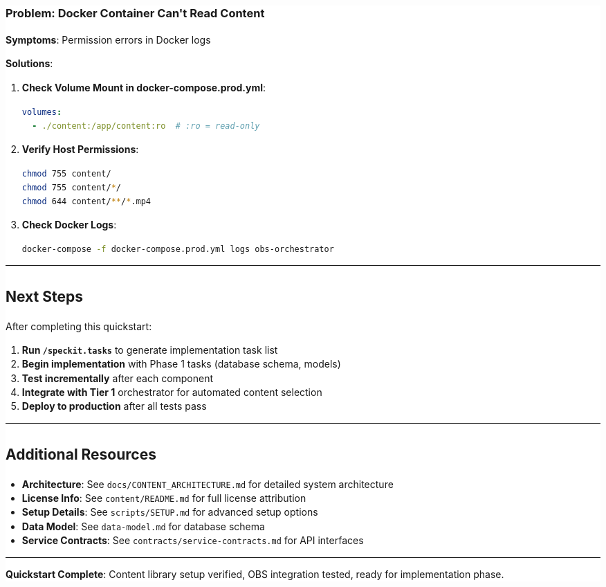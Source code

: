
### Problem: Docker Container Can't Read Content

**Symptoms**: Permission errors in Docker logs

**Solutions**:

1. **Check Volume Mount in docker-compose.prod.yml**:
   ```yaml
   volumes:
     - ./content:/app/content:ro  # :ro = read-only
   ```

2. **Verify Host Permissions**:
   ```bash
   chmod 755 content/
   chmod 755 content/*/
   chmod 644 content/**/*.mp4
   ```

3. **Check Docker Logs**:
   ```bash
   docker-compose -f docker-compose.prod.yml logs obs-orchestrator
   ```

---

## Next Steps

After completing this quickstart:

1. **Run `/speckit.tasks`** to generate implementation task list
2. **Begin implementation** with Phase 1 tasks (database schema, models)
3. **Test incrementally** after each component
4. **Integrate with Tier 1** orchestrator for automated content selection
5. **Deploy to production** after all tests pass

---

## Additional Resources

- **Architecture**: See `docs/CONTENT_ARCHITECTURE.md` for detailed system architecture
- **License Info**: See `content/README.md` for full license attribution
- **Setup Details**: See `scripts/SETUP.md` for advanced setup options
- **Data Model**: See `data-model.md` for database schema
- **Service Contracts**: See `contracts/service-contracts.md` for API interfaces

---

**Quickstart Complete**: Content library setup verified, OBS integration tested, ready for implementation phase.
